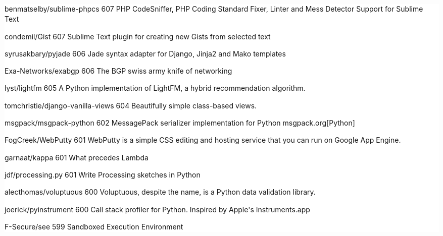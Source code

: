 benmatselby/sublime-phpcs                  607
PHP CodeSniffer, PHP Coding Standard Fixer, Linter and Mess Detector Support for Sublime Text


condemil/Gist                              607
Sublime Text plugin for creating new Gists from selected text


syrusakbary/pyjade                         606
Jade syntax adapter for Django, Jinja2 and Mako templates


Exa-Networks/exabgp                        606
The BGP swiss army knife of networking


lyst/lightfm                               605
A Python implementation of LightFM, a hybrid recommendation algorithm.


tomchristie/django-vanilla-views           604
Beautifully simple class-based views.


msgpack/msgpack-python                     602
MessagePack serializer implementation for Python msgpack.org[Python]


FogCreek/WebPutty                          601
WebPutty is a simple CSS editing and hosting service that you can run on Google App Engine.


garnaat/kappa                              601
What precedes Lambda


jdf/processing.py                          601
Write Processing sketches in Python


alecthomas/voluptuous                      600
Voluptuous, despite the name, is a Python data validation library.


joerick/pyinstrument                       600
Call stack profiler for Python. Inspired by Apple's Instruments.app


F-Secure/see                               599
Sandboxed Execution Environment


</pre>
